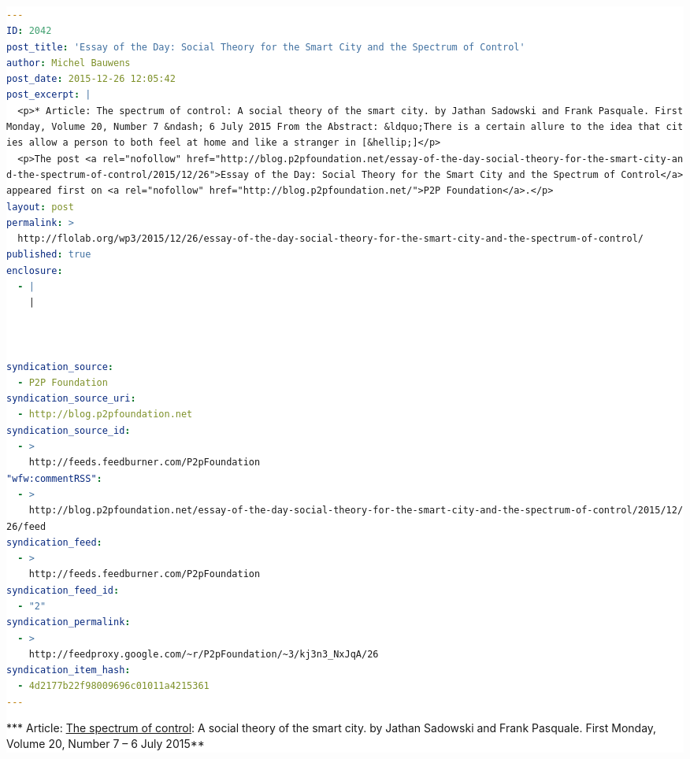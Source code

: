 ```yaml
---
ID: 2042
post_title: 'Essay of the Day: Social Theory for the Smart City and the Spectrum of Control'
author: Michel Bauwens
post_date: 2015-12-26 12:05:42
post_excerpt: |
  <p>* Article: The spectrum of control: A social theory of the smart city. by Jathan Sadowski and Frank Pasquale. First Monday, Volume 20, Number 7 &ndash; 6 July 2015 From the Abstract: &ldquo;There is a certain allure to the idea that cities allow a person to both feel at home and like a stranger in [&hellip;]</p>
  <p>The post <a rel="nofollow" href="http://blog.p2pfoundation.net/essay-of-the-day-social-theory-for-the-smart-city-and-the-spectrum-of-control/2015/12/26">Essay of the Day: Social Theory for the Smart City and the Spectrum of Control</a> appeared first on <a rel="nofollow" href="http://blog.p2pfoundation.net/">P2P Foundation</a>.</p>
layout: post
permalink: >
  http://flolab.org/wp3/2015/12/26/essay-of-the-day-social-theory-for-the-smart-city-and-the-spectrum-of-control/
published: true
enclosure:
  - |
    |
        
        
        
syndication_source:
  - P2P Foundation
syndication_source_uri:
  - http://blog.p2pfoundation.net
syndication_source_id:
  - >
    http://feeds.feedburner.com/P2pFoundation
"wfw:commentRSS":
  - >
    http://blog.p2pfoundation.net/essay-of-the-day-social-theory-for-the-smart-city-and-the-spectrum-of-control/2015/12/26/feed
syndication_feed:
  - >
    http://feeds.feedburner.com/P2pFoundation
syndication_feed_id:
  - "2"
syndication_permalink:
  - >
    http://feedproxy.google.com/~r/P2pFoundation/~3/kj3n3_NxJqA/26
syndication_item_hash:
  - 4d2177b22f98009696c01011a4215361
---
```

*** Article: [The spectrum of control][1]: A social theory of the smart city. by Jathan Sadowski and Frank Pasquale. First Monday, Volume 20, Number 7 – 6 July 2015**


 [1]: http://journals.uic.edu/ojs/index.php/fm/article/view/5903/4660